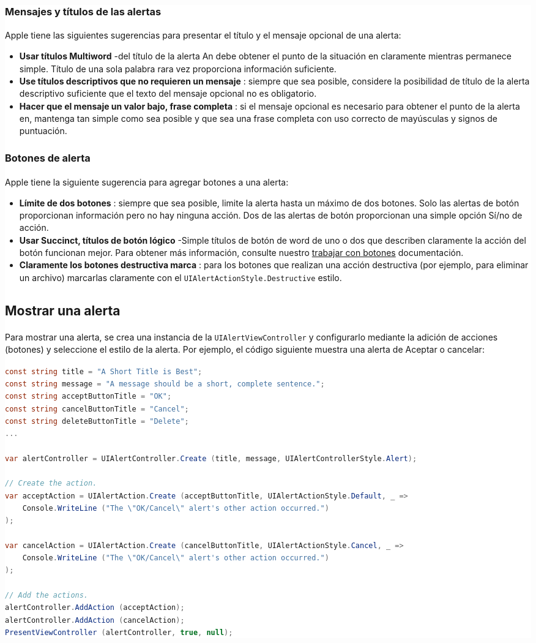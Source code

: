### <a name="alert-titles-and-messages"></a>Mensajes y títulos de las alertas

Apple tiene las siguientes sugerencias para presentar el título y el mensaje opcional de una alerta:

- **Usar títulos Multiword** -del título de la alerta An debe obtener el punto de la situación en claramente mientras permanece simple. Título de una sola palabra rara vez proporciona información suficiente.
- **Use títulos descriptivos que no requieren un mensaje** : siempre que sea posible, considere la posibilidad de título de la alerta descriptivo suficiente que el texto del mensaje opcional no es obligatorio. 
- **Hacer que el mensaje un valor bajo, frase completa** : si el mensaje opcional es necesario para obtener el punto de la alerta en, mantenga tan simple como sea posible y que sea una frase completa con uso correcto de mayúsculas y signos de puntuación.

<a name="Alert-Buttons" />

### <a name="alert-buttons"></a>Botones de alerta

Apple tiene la siguiente sugerencia para agregar botones a una alerta:

- **Límite de dos botones** : siempre que sea posible, limite la alerta hasta un máximo de dos botones. Solo las alertas de botón proporcionan información pero no hay ninguna acción. Dos de las alertas de botón proporcionan una simple opción Sí/no de acción.
- **Usar Succinct, títulos de botón lógico** -Simple títulos de botón de word de uno o dos que describen claramente la acción del botón funcionan mejor. Para obtener más información, consulte nuestro [trabajar con botones](~/ios/tvos/user-interface/buttons.md) documentación.
- **Claramente los botones destructiva marca** : para los botones que realizan una acción destructiva (por ejemplo, para eliminar un archivo) marcarlas claramente con el `UIAlertActionStyle.Destructive` estilo.

<a name="Displaying-an-Alert" />

## <a name="displaying-an-alert"></a>Mostrar una alerta

Para mostrar una alerta, se crea una instancia de la `UIAlertViewController` y configurarlo mediante la adición de acciones (botones) y seleccione el estilo de la alerta. Por ejemplo, el código siguiente muestra una alerta de Aceptar o cancelar:

```csharp
const string title = "A Short Title is Best";
const string message = "A message should be a short, complete sentence.";
const string acceptButtonTitle = "OK";
const string cancelButtonTitle = "Cancel";
const string deleteButtonTitle = "Delete";
...
        
var alertController = UIAlertController.Create (title, message, UIAlertControllerStyle.Alert);

// Create the action.
var acceptAction = UIAlertAction.Create (acceptButtonTitle, UIAlertActionStyle.Default, _ => 
    Console.WriteLine ("The \"OK/Cancel\" alert's other action occurred.")
);

var cancelAction = UIAlertAction.Create (cancelButtonTitle, UIAlertActionStyle.Cancel, _ => 
    Console.WriteLine ("The \"OK/Cancel\" alert's other action occurred.")
);

// Add the actions.
alertController.AddAction (acceptAction);
alertController.AddAction (cancelAction);
PresentViewController (alertController, true, null);
```

